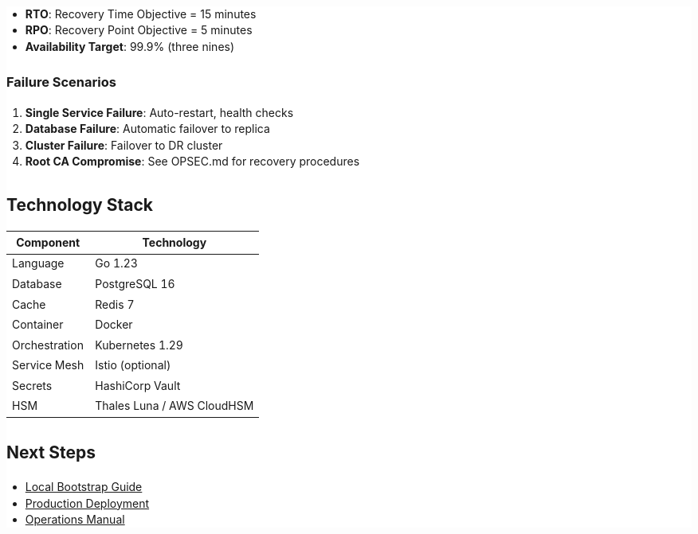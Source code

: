 - **RTO**: Recovery Time Objective = 15 minutes
- **RPO**: Recovery Point Objective = 5 minutes
- **Availability Target**: 99.9% (three nines)

### Failure Scenarios

1. **Single Service Failure**: Auto-restart, health checks
2. **Database Failure**: Automatic failover to replica
3. **Cluster Failure**: Failover to DR cluster
4. **Root CA Compromise**: See OPSEC.md for recovery procedures

## Technology Stack

| Component | Technology |
|-----------|------------|
| Language  | Go 1.23    |
| Database  | PostgreSQL 16 |
| Cache     | Redis 7    |
| Container | Docker     |
| Orchestration | Kubernetes 1.29 |
| Service Mesh | Istio (optional) |
| Secrets   | HashiCorp Vault |
| HSM       | Thales Luna / AWS CloudHSM |

## Next Steps

- [Local Bootstrap Guide](../guides/BOOTSTRAP_LOCAL.md)
- [Production Deployment](../guides/DEPLOYMENT.md)
- [Operations Manual](../guides/OPSEC.md)

